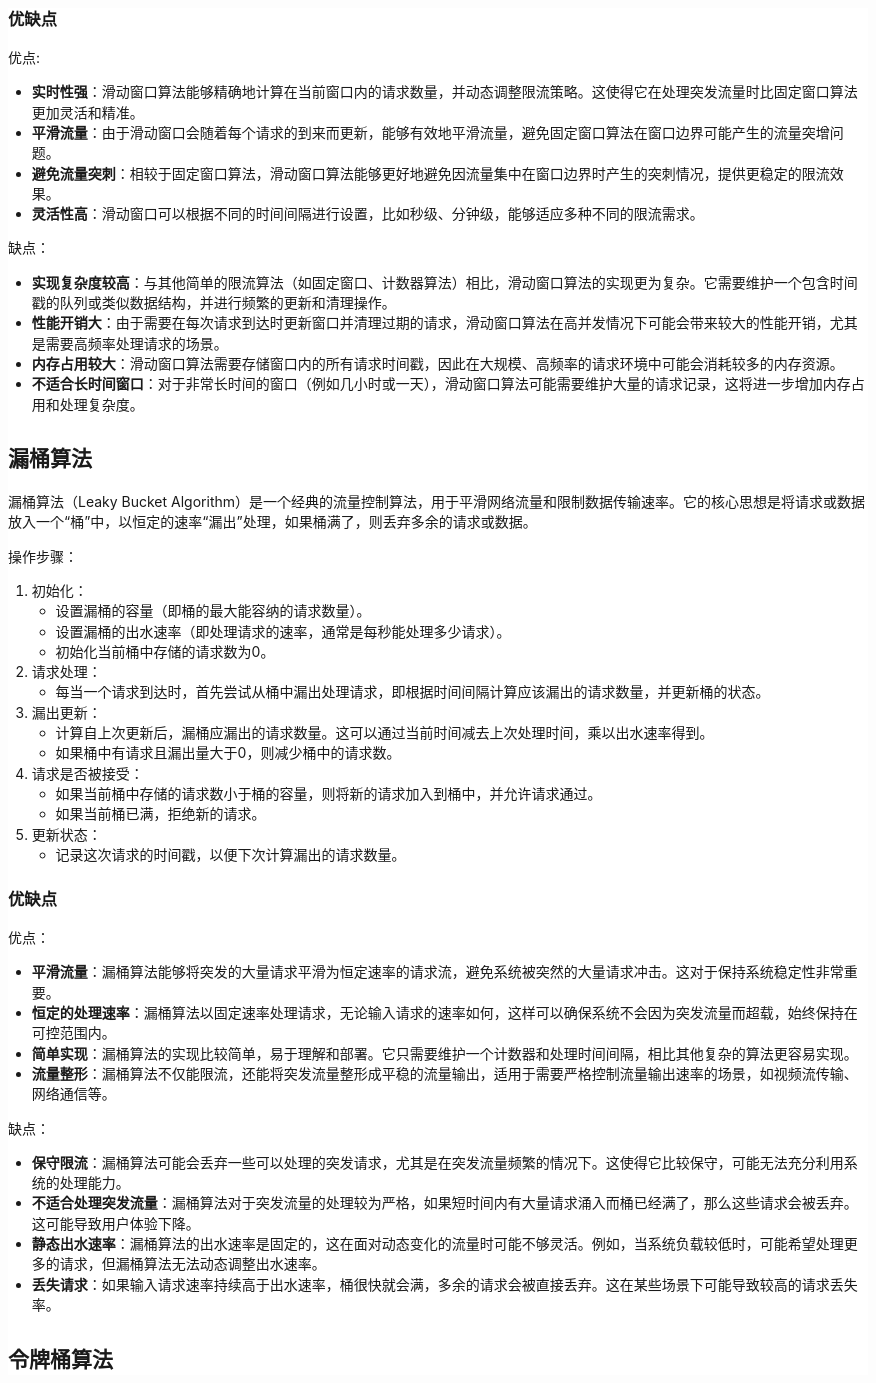 

### 优缺点

优点:
- __实时性强__：滑动窗口算法能够精确地计算在当前窗口内的请求数量，并动态调整限流策略。这使得它在处理突发流量时比固定窗口算法更加灵活和精准。
- __平滑流量__：由于滑动窗口会随着每个请求的到来而更新，能够有效地平滑流量，避免固定窗口算法在窗口边界可能产生的流量突增问题。
- __避免流量突刺__：相较于固定窗口算法，滑动窗口算法能够更好地避免因流量集中在窗口边界时产生的突刺情况，提供更稳定的限流效果。
- __灵活性高__：滑动窗口可以根据不同的时间间隔进行设置，比如秒级、分钟级，能够适应多种不同的限流需求。

缺点：
- __实现复杂度较高__：与其他简单的限流算法（如固定窗口、计数器算法）相比，滑动窗口算法的实现更为复杂。它需要维护一个包含时间戳的队列或类似数据结构，并进行频繁的更新和清理操作。
- __性能开销大__：由于需要在每次请求到达时更新窗口并清理过期的请求，滑动窗口算法在高并发情况下可能会带来较大的性能开销，尤其是需要高频率处理请求的场景。
- __内存占用较大__：滑动窗口算法需要存储窗口内的所有请求时间戳，因此在大规模、高频率的请求环境中可能会消耗较多的内存资源。
- __不适合长时间窗口__：对于非常长时间的窗口（例如几小时或一天），滑动窗口算法可能需要维护大量的请求记录，这将进一步增加内存占用和处理复杂度。

## 漏桶算法

漏桶算法（Leaky Bucket Algorithm）是一个经典的流量控制算法，用于平滑网络流量和限制数据传输速率。它的核心思想是将请求或数据放入一个“桶”中，以恒定的速率“漏出”处理，如果桶满了，则丢弃多余的请求或数据。

操作步骤：
1. 初始化：
    - 设置漏桶的容量（即桶的最大能容纳的请求数量）。
    - 设置漏桶的出水速率（即处理请求的速率，通常是每秒能处理多少请求）。
    - 初始化当前桶中存储的请求数为0。
2. 请求处理：
    - 每当一个请求到达时，首先尝试从桶中漏出处理请求，即根据时间间隔计算应该漏出的请求数量，并更新桶的状态。
3. 漏出更新：
    - 计算自上次更新后，漏桶应漏出的请求数量。这可以通过当前时间减去上次处理时间，乘以出水速率得到。
    - 如果桶中有请求且漏出量大于0，则减少桶中的请求数。
4. 请求是否被接受：
    - 如果当前桶中存储的请求数小于桶的容量，则将新的请求加入到桶中，并允许请求通过。
    - 如果当前桶已满，拒绝新的请求。
5. 更新状态：
    - 记录这次请求的时间戳，以便下次计算漏出的请求数量。

### 优缺点

优点：  
- __平滑流量__：漏桶算法能够将突发的大量请求平滑为恒定速率的请求流，避免系统被突然的大量请求冲击。这对于保持系统稳定性非常重要。
- __恒定的处理速率__：漏桶算法以固定速率处理请求，无论输入请求的速率如何，这样可以确保系统不会因为突发流量而超载，始终保持在可控范围内。
- __简单实现__：漏桶算法的实现比较简单，易于理解和部署。它只需要维护一个计数器和处理时间间隔，相比其他复杂的算法更容易实现。
- __流量整形__：漏桶算法不仅能限流，还能将突发流量整形成平稳的流量输出，适用于需要严格控制流量输出速率的场景，如视频流传输、网络通信等。

缺点：  
- __保守限流__：漏桶算法可能会丢弃一些可以处理的突发请求，尤其是在突发流量频繁的情况下。这使得它比较保守，可能无法充分利用系统的处理能力。
- __不适合处理突发流量__：漏桶算法对于突发流量的处理较为严格，如果短时间内有大量请求涌入而桶已经满了，那么这些请求会被丢弃。这可能导致用户体验下降。
- __静态出水速率__：漏桶算法的出水速率是固定的，这在面对动态变化的流量时可能不够灵活。例如，当系统负载较低时，可能希望处理更多的请求，但漏桶算法无法动态调整出水速率。
- __丢失请求__：如果输入请求速率持续高于出水速率，桶很快就会满，多余的请求会被直接丢弃。这在某些场景下可能导致较高的请求丢失率。


## 令牌桶算法
